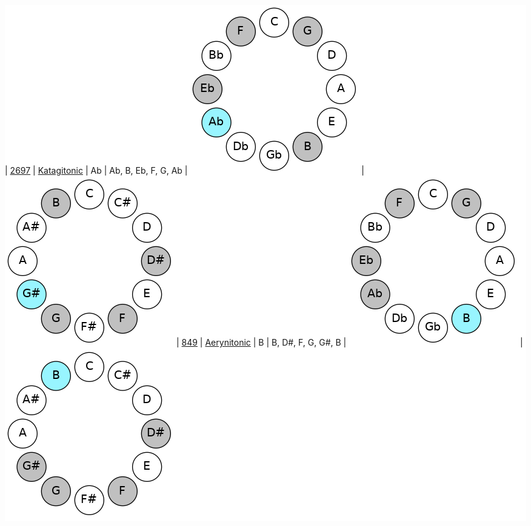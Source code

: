 | [2697](https://ianring.com/musictheory/scales/2697) | [Katagitonic](ModeKatagitonic.md) | Ab | Ab, B, Eb, F, G, Ab | ![AFlatKatagitonic](CircleOfFifthModeAFlatKatagitonic.png) | ![AFlatKatagitonic](ChromaticCircleModeAFlatKatagitonic.png) 
| [849](https://ianring.com/musictheory/scales/849) | [Aerynitonic](ModeAerynitonic.md) | B | B, D#, F, G, G#, B | ![BNaturalAerynitonic](CircleOfFifthModeBNaturalAerynitonic.png) | ![BNaturalAerynitonic](ChromaticCircleModeBNaturalAerynitonic.png) 